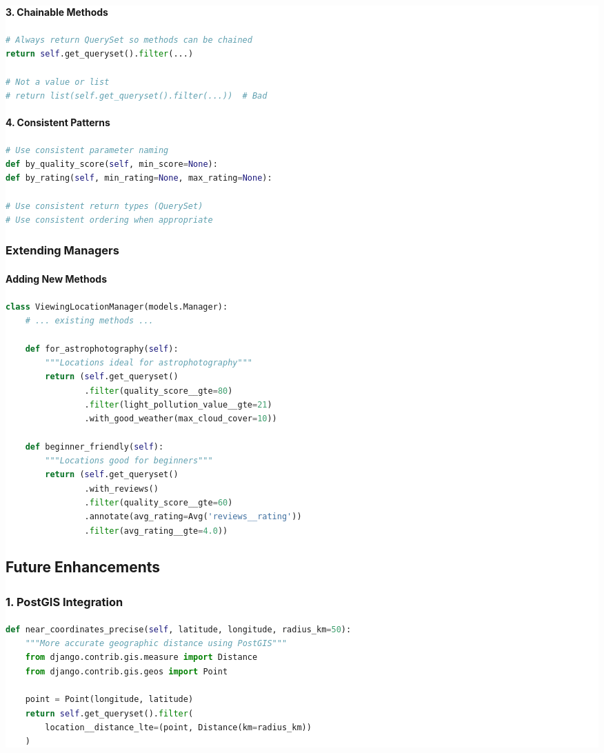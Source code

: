 #### 3. Chainable Methods
```python
# Always return QuerySet so methods can be chained
return self.get_queryset().filter(...)

# Not a value or list
# return list(self.get_queryset().filter(...))  # Bad
```

#### 4. Consistent Patterns
```python
# Use consistent parameter naming
def by_quality_score(self, min_score=None):
def by_rating(self, min_rating=None, max_rating=None):

# Use consistent return types (QuerySet)
# Use consistent ordering when appropriate
```

### Extending Managers

#### Adding New Methods
```python
class ViewingLocationManager(models.Manager):
    # ... existing methods ...
    
    def for_astrophotography(self):
        """Locations ideal for astrophotography"""
        return (self.get_queryset()
                .filter(quality_score__gte=80)
                .filter(light_pollution_value__gte=21)
                .with_good_weather(max_cloud_cover=10))
    
    def beginner_friendly(self):
        """Locations good for beginners"""
        return (self.get_queryset()
                .with_reviews()
                .filter(quality_score__gte=60)
                .annotate(avg_rating=Avg('reviews__rating'))
                .filter(avg_rating__gte=4.0))
```

## Future Enhancements

### 1. PostGIS Integration
```python
def near_coordinates_precise(self, latitude, longitude, radius_km=50):
    """More accurate geographic distance using PostGIS"""
    from django.contrib.gis.measure import Distance
    from django.contrib.gis.geos import Point
    
    point = Point(longitude, latitude)
    return self.get_queryset().filter(
        location__distance_lte=(point, Distance(km=radius_km))
    )
```
